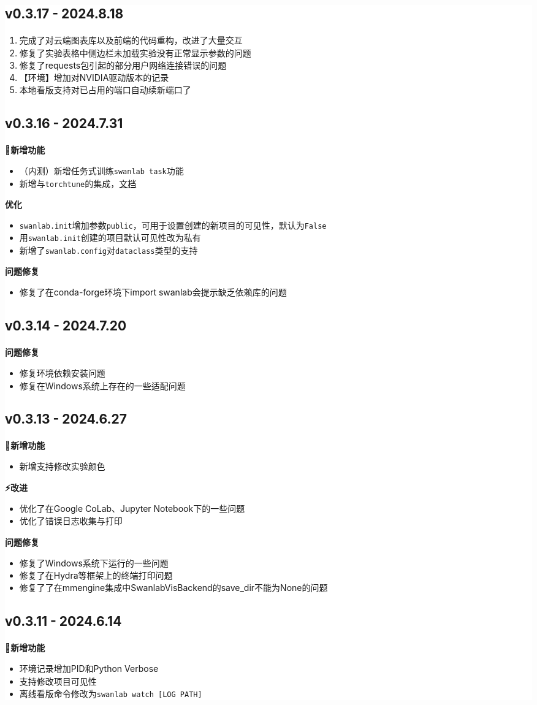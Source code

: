 
## v0.3.17 - 2024.8.18

1. 完成了对云端图表库以及前端的代码重构，改进了大量交互
2. 修复了实验表格中侧边栏未加载实验没有正常显示参数的问题
3. 修复了requests包引起的部分用户网络连接错误的问题
4. 【环境】增加对NVIDIA驱动版本的记录
5. 本地看版支持对已占用的端口自动续新端口了


## v0.3.16 - 2024.7.31

**🚀新增功能**
- （内测）新增任务式训练`swanlab task`功能
- 新增与`torchtune`的集成，[文档](/guide_cloud/integration/integration-pytorch-torchtune)

**优化**
- `swanlab.init`增加参数`public`，可用于设置创建的新项目的可见性，默认为`False`
- 用`swanlab.init`创建的项目默认可见性改为私有
- 新增了`swanlab.config`对`dataclass`类型的支持

**问题修复**
- 修复了在conda-forge环境下import swanlab会提示缺乏依赖库的问题


## v0.3.14 - 2024.7.20

**问题修复**
- 修复环境依赖安装问题
- 修复在Windows系统上存在的一些适配问题


## v0.3.13 - 2024.6.27

**🚀新增功能**
- 新增支持修改实验颜色

**⚡️改进**
- 优化了在Google CoLab、Jupyter Notebook下的一些问题
- 优化了错误日志收集与打印

**问题修复**
- 修复了Windows系统下运行的一些问题
- 修复了在Hydra等框架上的终端打印问题
- 修复了了在mmengine集成中SwanlabVisBackend的save_dir不能为None的问题


## v0.3.11 - 2024.6.14

**🚀新增功能**
- 环境记录增加PID和Python Verbose
- 支持修改项目可见性
- 离线看版命令修改为`swanlab watch [LOG PATH]`
